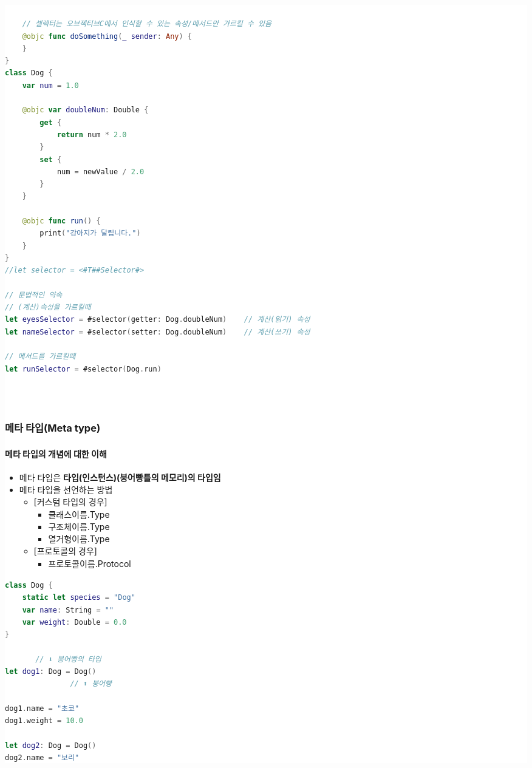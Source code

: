 ```swift
    
    // 셀렉터는 오브젝티브C에서 인식할 수 있는 속성/메서드만 가르킬 수 있음
    @objc func doSomething(_ sender: Any) {
    }
}
class Dog {
    var num = 1.0
    
    @objc var doubleNum: Double {
        get {
            return num * 2.0
        }
        set {
            num = newValue / 2.0
        }
    }
    
    @objc func run() {
        print("강아지가 달립니다.")
    }
}
//let selector = <#T##Selector#>

// 문법적인 약속
// (계산)속성을 가르킬때
let eyesSelector = #selector(getter: Dog.doubleNum)    // 계산(읽기) 속성
let nameSelector = #selector(setter: Dog.doubleNum)    // 계산(쓰기) 속성

// 메서드를 가르킬때
let runSelector = #selector(Dog.run)
```

<br/>

<br/>

### 메타 타입(Meta type)

#### 메타 타입의 개념에 대한 이해

- 메타 타입은 **타입(인스턴스)(붕어빵틀의 메모리)의 타입임**
- 메타 타입을 선언하는 방법
  - [커스텀 타입의 경우]
    - 클래스이름.Type
    - 구조체이름.Type
    - 열거형이름.Type
  - [프로토콜의 경우]
    - 프로토콜이름.Protocol

```swift
class Dog {
    static let species = "Dog"
    var name: String = ""
    var weight: Double = 0.0
}

       // ⬇︎ 붕어빵의 타입
let dog1: Dog = Dog()
               // ⬆︎ 붕어빵

dog1.name = "초코"
dog1.weight = 10.0

let dog2: Dog = Dog()
dog2.name = "보리"
```